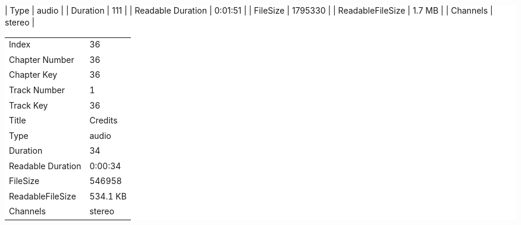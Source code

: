 | Type | audio |
| Duration | 111 |
| Readable Duration | 0:01:51 |
| FileSize | 1795330 |
| ReadableFileSize | 1.7 MB |
| Channels | stereo |

|  |  |
| - | - |
| Index | 36 |
| Chapter Number | 36 |
| Chapter Key | 36 |
| Track Number | 1 |
| Track Key | 36 |
| Title | Credits |
| Type | audio |
| Duration | 34 |
| Readable Duration | 0:00:34 |
| FileSize | 546958 |
| ReadableFileSize | 534.1 KB |
| Channels | stereo |

